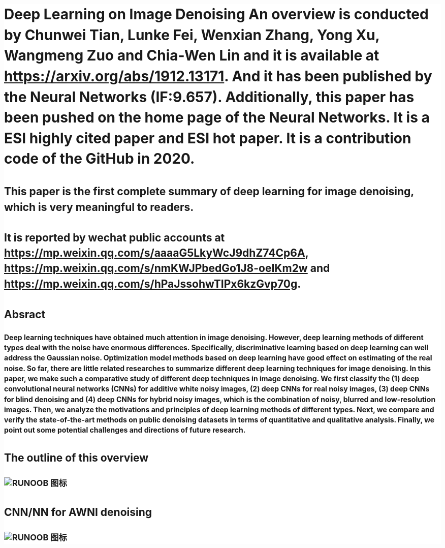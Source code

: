 # Deep Learning on Image Denoising An overview is conducted by Chunwei Tian, Lunke Fei, Wenxian Zhang, Yong Xu, Wangmeng Zuo and Chia-Wen Lin and it is available at https://arxiv.org/abs/1912.13171. And it has been published by the Neural Networks (IF:9.657). Additionally, this paper has been pushed on the home page of the Neural Networks. It is a ESI highly cited paper and ESI hot paper. It is a contribution code of the GitHub in 2020. 


## This paper is the first complete summary of deep learning for image denoising, which is very meaningful to readers.  

## It is reported by wechat public accounts at https://mp.weixin.qq.com/s/aaaaG5LkyWcJ9dhZ74Cp6A, https://mp.weixin.qq.com/s/nmKWJPbedGo1J8-oeIKm2w and https://mp.weixin.qq.com/s/hPaJssohwTIPx6kzGvp70g.

## Absract
#### Deep learning techniques have obtained much attention in image denoising. However, deep learning methods of different types deal with the noise have enormous differences. Specifically, discriminative learning based on deep learning can well address the Gaussian noise. Optimization model methods based on deep learning have good effect on estimating of the real noise. So far, there are little related researches to summarize different deep learning techniques for image denoising. In this paper, we make such a comparative study of different deep techniques in image denoising. We first classify the (1) deep convolutional neural networks (CNNs) for additive white noisy images, (2) deep CNNs for real noisy images, (3) deep CNNs for blind denoising and (4) deep CNNs for hybrid noisy images, which is the combination of noisy, blurred and low-resolution images. Then, we analyze the motivations and principles of deep learning methods of different types. Next, we compare and verify the state-of-the-art methods on public denoising datasets in terms of quantitative and qualitative analysis. Finally, we point out some potential challenges and directions of future research.

## The outline of this overview
### ![RUNOOB 图标](tcw111.png)

## CNN/NN for AWNI denoising
### ![RUNOOB 图标](表1.jpg)

